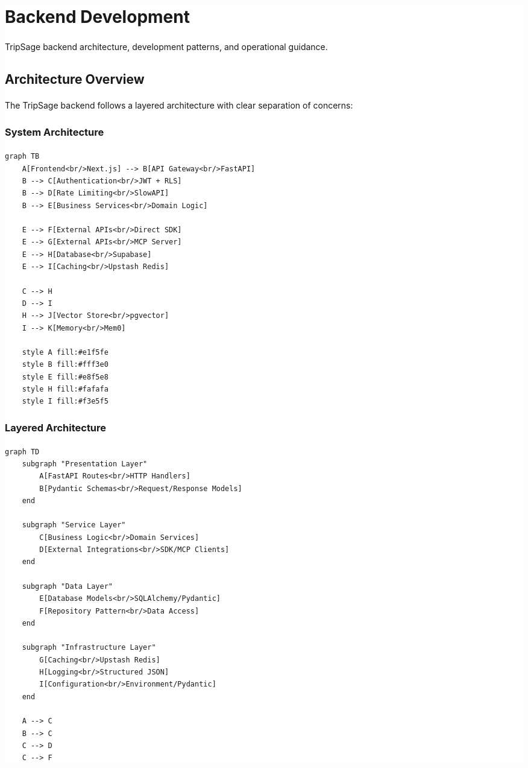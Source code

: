 # Backend Development

TripSage backend architecture, development patterns, and operational guidance.

## Architecture Overview

The TripSage backend follows a layered architecture with clear separation of concerns:

### System Architecture

```mermaid
graph TB
    A[Frontend<br/>Next.js] --> B[API Gateway<br/>FastAPI]
    B --> C[Authentication<br/>JWT + RLS]
    B --> D[Rate Limiting<br/>SlowAPI]
    B --> E[Business Services<br/>Domain Logic]

    E --> F[External APIs<br/>Direct SDK]
    E --> G[External APIs<br/>MCP Server]
    E --> H[Database<br/>Supabase]
    E --> I[Caching<br/>Upstash Redis]

    C --> H
    D --> I
    H --> J[Vector Store<br/>pgvector]
    I --> K[Memory<br/>Mem0]

    style A fill:#e1f5fe
    style B fill:#fff3e0
    style E fill:#e8f5e8
    style H fill:#fafafa
    style I fill:#f3e5f5
```

### Layered Architecture

```mermaid
graph TD
    subgraph "Presentation Layer"
        A[FastAPI Routes<br/>HTTP Handlers]
        B[Pydantic Schemas<br/>Request/Response Models]
    end

    subgraph "Service Layer"
        C[Business Logic<br/>Domain Services]
        D[External Integrations<br/>SDK/MCP Clients]
    end

    subgraph "Data Layer"
        E[Database Models<br/>SQLAlchemy/Pydantic]
        F[Repository Pattern<br/>Data Access]
    end

    subgraph "Infrastructure Layer"
        G[Caching<br/>Upstash Redis]
        H[Logging<br/>Structured JSON]
        I[Configuration<br/>Environment/Pydantic]
    end

    A --> C
    B --> C
    C --> D
    C --> F
```
